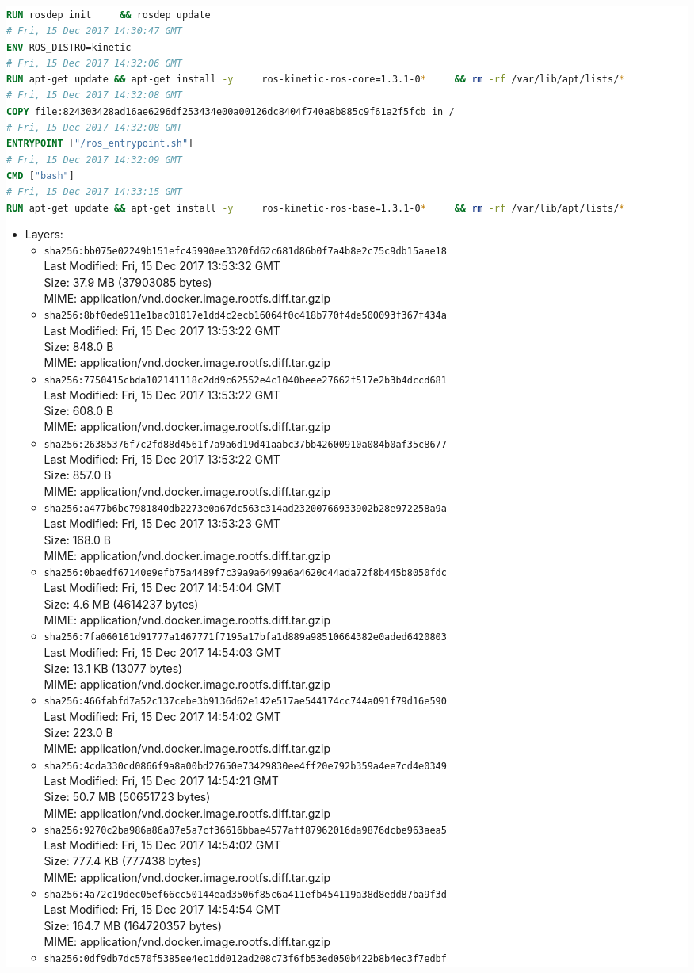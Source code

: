 ```dockerfile
RUN rosdep init     && rosdep update
# Fri, 15 Dec 2017 14:30:47 GMT
ENV ROS_DISTRO=kinetic
# Fri, 15 Dec 2017 14:32:06 GMT
RUN apt-get update && apt-get install -y     ros-kinetic-ros-core=1.3.1-0*     && rm -rf /var/lib/apt/lists/*
# Fri, 15 Dec 2017 14:32:08 GMT
COPY file:824303428ad16ae6296df253434e00a00126dc8404f740a8b885c9f61a2f5fcb in / 
# Fri, 15 Dec 2017 14:32:08 GMT
ENTRYPOINT ["/ros_entrypoint.sh"]
# Fri, 15 Dec 2017 14:32:09 GMT
CMD ["bash"]
# Fri, 15 Dec 2017 14:33:15 GMT
RUN apt-get update && apt-get install -y     ros-kinetic-ros-base=1.3.1-0*     && rm -rf /var/lib/apt/lists/*
```

-	Layers:
	-	`sha256:bb075e02249b151efc45990ee3320fd62c681d86b0f7a4b8e2c75c9db15aae18`  
		Last Modified: Fri, 15 Dec 2017 13:53:32 GMT  
		Size: 37.9 MB (37903085 bytes)  
		MIME: application/vnd.docker.image.rootfs.diff.tar.gzip
	-	`sha256:8bf0ede911e1bac01017e1dd4c2ecb16064f0c418b770f4de500093f367f434a`  
		Last Modified: Fri, 15 Dec 2017 13:53:22 GMT  
		Size: 848.0 B  
		MIME: application/vnd.docker.image.rootfs.diff.tar.gzip
	-	`sha256:7750415cbda102141118c2dd9c62552e4c1040beee27662f517e2b3b4dccd681`  
		Last Modified: Fri, 15 Dec 2017 13:53:22 GMT  
		Size: 608.0 B  
		MIME: application/vnd.docker.image.rootfs.diff.tar.gzip
	-	`sha256:26385376f7c2fd88d4561f7a9a6d19d41aabc37bb42600910a084b0af35c8677`  
		Last Modified: Fri, 15 Dec 2017 13:53:22 GMT  
		Size: 857.0 B  
		MIME: application/vnd.docker.image.rootfs.diff.tar.gzip
	-	`sha256:a477b6bc7981840db2273e0a67dc563c314ad23200766933902b28e972258a9a`  
		Last Modified: Fri, 15 Dec 2017 13:53:23 GMT  
		Size: 168.0 B  
		MIME: application/vnd.docker.image.rootfs.diff.tar.gzip
	-	`sha256:0baedf67140e9efb75a4489f7c39a9a6499a6a4620c44ada72f8b445b8050fdc`  
		Last Modified: Fri, 15 Dec 2017 14:54:04 GMT  
		Size: 4.6 MB (4614237 bytes)  
		MIME: application/vnd.docker.image.rootfs.diff.tar.gzip
	-	`sha256:7fa060161d91777a1467771f7195a17bfa1d889a98510664382e0aded6420803`  
		Last Modified: Fri, 15 Dec 2017 14:54:03 GMT  
		Size: 13.1 KB (13077 bytes)  
		MIME: application/vnd.docker.image.rootfs.diff.tar.gzip
	-	`sha256:466fabfd7a52c137cebe3b9136d62e142e517ae544174cc744a091f79d16e590`  
		Last Modified: Fri, 15 Dec 2017 14:54:02 GMT  
		Size: 223.0 B  
		MIME: application/vnd.docker.image.rootfs.diff.tar.gzip
	-	`sha256:4cda330cd0866f9a8a00bd27650e73429830ee4ff20e792b359a4ee7cd4e0349`  
		Last Modified: Fri, 15 Dec 2017 14:54:21 GMT  
		Size: 50.7 MB (50651723 bytes)  
		MIME: application/vnd.docker.image.rootfs.diff.tar.gzip
	-	`sha256:9270c2ba986a86a07e5a7cf36616bbae4577aff87962016da9876dcbe963aea5`  
		Last Modified: Fri, 15 Dec 2017 14:54:02 GMT  
		Size: 777.4 KB (777438 bytes)  
		MIME: application/vnd.docker.image.rootfs.diff.tar.gzip
	-	`sha256:4a72c19dec05ef66cc50144ead3506f85c6a411efb454119a38d8edd87ba9f3d`  
		Last Modified: Fri, 15 Dec 2017 14:54:54 GMT  
		Size: 164.7 MB (164720357 bytes)  
		MIME: application/vnd.docker.image.rootfs.diff.tar.gzip
	-	`sha256:0df9db7dc570f5385ee4ec1dd012ad208c73f6fb53ed050b422b8b4ec3f7edbf`  